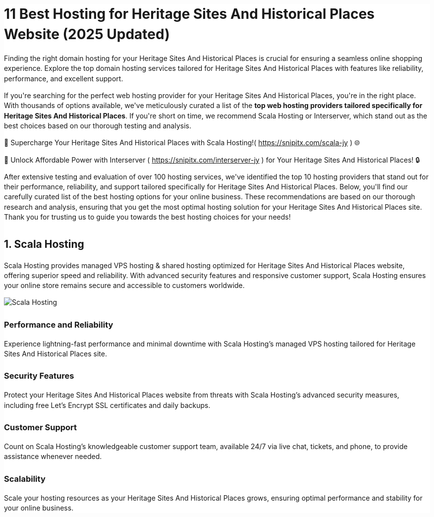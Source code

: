 # 11 Best Hosting for Heritage Sites And Historical Places Website (2025 Updated)

Finding the right domain hosting for your Heritage Sites And Historical Places is crucial for ensuring a seamless online shopping experience. Explore the top domain hosting services tailored for Heritage Sites And Historical Places with features like reliability, performance, and excellent support.

If you're searching for the perfect web hosting provider for your Heritage Sites And Historical Places, you're in the right place. With thousands of options available, we've meticulously curated a list of the **top web hosting providers tailored specifically for Heritage Sites And Historical Places**. If you're short on time, we recommend Scala Hosting or Interserver, which stand out as the best choices based on our thorough testing and analysis.

🚀 Supercharge Your Heritage Sites And Historical Places with Scala Hosting!( https://snipitx.com/scala-jy ) 🌐 

💸 Unlock Affordable Power with Interserver ( https://snipitx.com/interserver-jy ) for Your Heritage Sites And Historical Places! 🔒

After extensive testing and evaluation of over 100 hosting services, we've identified the top 10 hosting providers that stand out for their performance, reliability, and support tailored specifically for Heritage Sites And Historical Places. Below, you'll find our carefully curated list of the best hosting options for your online business. These recommendations are based on our thorough research and analysis, ensuring that you get the most optimal hosting solution for your Heritage Sites And Historical Places site. Thank you for trusting us to guide you towards the best hosting choices for your needs!

## 1. Scala Hosting

Scala Hosting provides managed VPS hosting & shared hosting optimized for Heritage Sites And Historical Places website, offering superior speed and reliability. With advanced security features and responsive customer support, Scala Hosting ensures your online store remains secure and accessible to customers worldwide.

![Scala Hosting](https://i.imgur.com/uJ5JIK3.png "Scala Web Hosting")

### Performance and Reliability
Experience lightning-fast performance and minimal downtime with Scala Hosting’s managed VPS hosting tailored for Heritage Sites And Historical Places site.

### Security Features
Protect your Heritage Sites And Historical Places website from threats with Scala Hosting’s advanced security measures, including free Let’s Encrypt SSL certificates and daily backups.

### Customer Support
Count on Scala Hosting’s knowledgeable customer support team, available 24/7 via live chat, tickets, and phone, to provide assistance whenever needed.

### Scalability
Scale your hosting resources as your Heritage Sites And Historical Places grows, ensuring optimal performance and stability for your online business.
